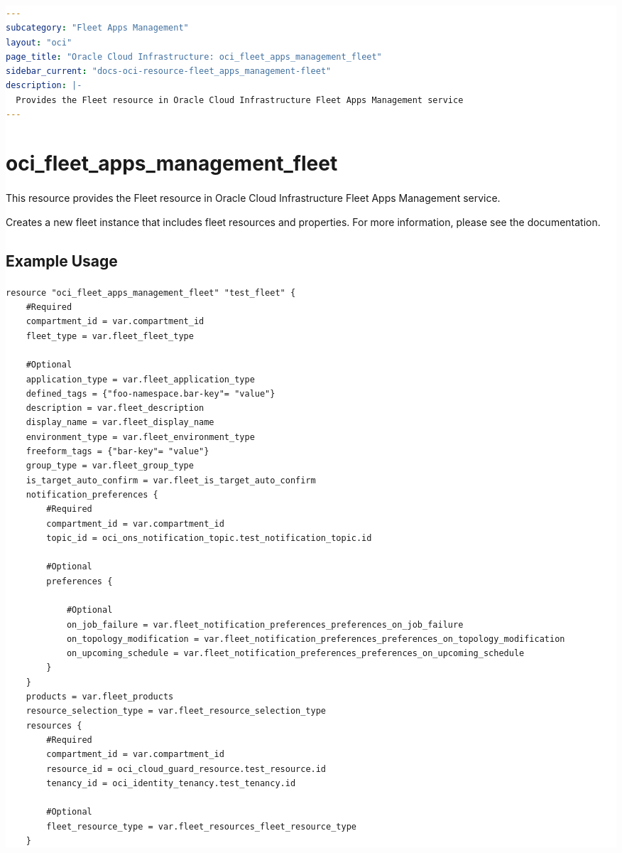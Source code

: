 ```yaml
---
subcategory: "Fleet Apps Management"
layout: "oci"
page_title: "Oracle Cloud Infrastructure: oci_fleet_apps_management_fleet"
sidebar_current: "docs-oci-resource-fleet_apps_management-fleet"
description: |-
  Provides the Fleet resource in Oracle Cloud Infrastructure Fleet Apps Management service
---
```


# oci_fleet_apps_management_fleet
This resource provides the Fleet resource in Oracle Cloud Infrastructure Fleet Apps Management service.

Creates a new fleet instance that includes fleet resources and properties.
For more information, please see the documentation.


## Example Usage

```hcl
resource "oci_fleet_apps_management_fleet" "test_fleet" {
	#Required
	compartment_id = var.compartment_id
	fleet_type = var.fleet_fleet_type

	#Optional
	application_type = var.fleet_application_type
	defined_tags = {"foo-namespace.bar-key"= "value"}
	description = var.fleet_description
	display_name = var.fleet_display_name
	environment_type = var.fleet_environment_type
	freeform_tags = {"bar-key"= "value"}
	group_type = var.fleet_group_type
	is_target_auto_confirm = var.fleet_is_target_auto_confirm
	notification_preferences {
		#Required
		compartment_id = var.compartment_id
		topic_id = oci_ons_notification_topic.test_notification_topic.id

		#Optional
		preferences {

			#Optional
			on_job_failure = var.fleet_notification_preferences_preferences_on_job_failure
			on_topology_modification = var.fleet_notification_preferences_preferences_on_topology_modification
			on_upcoming_schedule = var.fleet_notification_preferences_preferences_on_upcoming_schedule
		}
	}
	products = var.fleet_products
	resource_selection_type = var.fleet_resource_selection_type
	resources {
		#Required
		compartment_id = var.compartment_id
		resource_id = oci_cloud_guard_resource.test_resource.id
		tenancy_id = oci_identity_tenancy.test_tenancy.id

		#Optional
		fleet_resource_type = var.fleet_resources_fleet_resource_type
	}
```